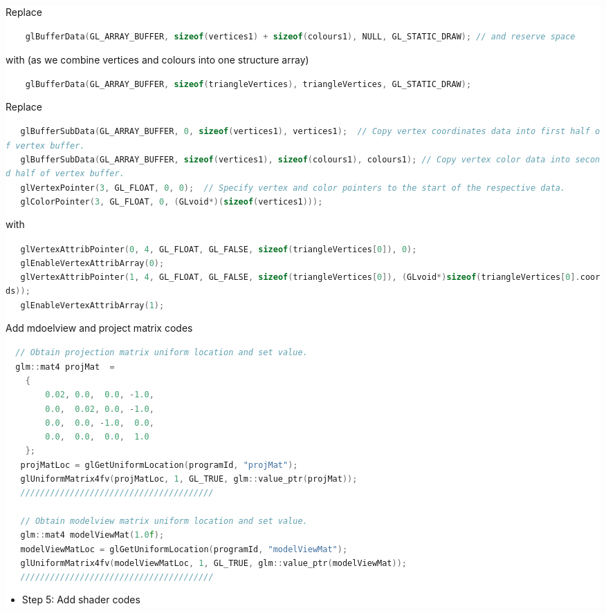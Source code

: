Replace 

```C++
	glBufferData(GL_ARRAY_BUFFER, sizeof(vertices1) + sizeof(colours1), NULL, GL_STATIC_DRAW); // and reserve space
```

with (as we combine vertices and colours into one structure array)

```C++
	glBufferData(GL_ARRAY_BUFFER, sizeof(triangleVertices), triangleVertices, GL_STATIC_DRAW);
```

Replace 

```C++
   glBufferSubData(GL_ARRAY_BUFFER, 0, sizeof(vertices1), vertices1);  // Copy vertex coordinates data into first half of vertex buffer.
   glBufferSubData(GL_ARRAY_BUFFER, sizeof(vertices1), sizeof(colours1), colours1); // Copy vertex color data into second half of vertex buffer.							
   glVertexPointer(3, GL_FLOAT, 0, 0);  // Specify vertex and color pointers to the start of the respective data.
   glColorPointer(3, GL_FLOAT, 0, (GLvoid*)(sizeof(vertices1)));
```

with

```C++
   glVertexAttribPointer(0, 4, GL_FLOAT, GL_FALSE, sizeof(triangleVertices[0]), 0);
   glEnableVertexAttribArray(0);
   glVertexAttribPointer(1, 4, GL_FLOAT, GL_FALSE, sizeof(triangleVertices[0]), (GLvoid*)sizeof(triangleVertices[0].coords));
   glEnableVertexAttribArray(1);
```

Add mdoelview and project matrix codes

```C++
  // Obtain projection matrix uniform location and set value.
  glm::mat4 projMat  =
	{
		0.02, 0.0,  0.0, -1.0,
		0.0,  0.02, 0.0, -1.0,
		0.0,  0.0, -1.0,  0.0,
		0.0,  0.0,  0.0,  1.0
	};
   projMatLoc = glGetUniformLocation(programId, "projMat");
   glUniformMatrix4fv(projMatLoc, 1, GL_TRUE, glm::value_ptr(projMat));
   ///////////////////////////////////////

   // Obtain modelview matrix uniform location and set value.
   glm::mat4 modelViewMat(1.0f);
   modelViewMatLoc = glGetUniformLocation(programId, "modelViewMat");
   glUniformMatrix4fv(modelViewMatLoc, 1, GL_TRUE, glm::value_ptr(modelViewMat));
   ///////////////////////////////////////
```

* Step 5: Add shader codes
